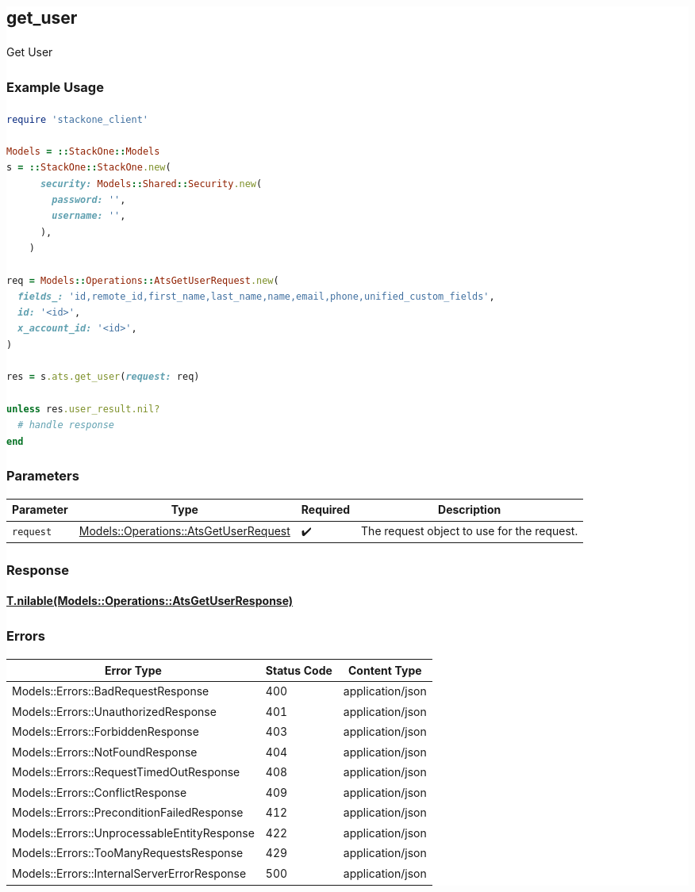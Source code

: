 ## get_user

Get User

### Example Usage


```ruby
require 'stackone_client'

Models = ::StackOne::Models
s = ::StackOne::StackOne.new(
      security: Models::Shared::Security.new(
        password: '',
        username: '',
      ),
    )

req = Models::Operations::AtsGetUserRequest.new(
  fields_: 'id,remote_id,first_name,last_name,name,email,phone,unified_custom_fields',
  id: '<id>',
  x_account_id: '<id>',
)

res = s.ats.get_user(request: req)

unless res.user_result.nil?
  # handle response
end

```

### Parameters

| Parameter                                                                             | Type                                                                                  | Required                                                                              | Description                                                                           |
| ------------------------------------------------------------------------------------- | ------------------------------------------------------------------------------------- | ------------------------------------------------------------------------------------- | ------------------------------------------------------------------------------------- |
| `request`                                                                             | [Models::Operations::AtsGetUserRequest](../../models/operations/atsgetuserrequest.md) | :heavy_check_mark:                                                                    | The request object to use for the request.                                            |

### Response

**[T.nilable(Models::Operations::AtsGetUserResponse)](../../models/operations/atsgetuserresponse.md)**

### Errors

| Error Type                                  | Status Code                                 | Content Type                                |
| ------------------------------------------- | ------------------------------------------- | ------------------------------------------- |
| Models::Errors::BadRequestResponse          | 400                                         | application/json                            |
| Models::Errors::UnauthorizedResponse        | 401                                         | application/json                            |
| Models::Errors::ForbiddenResponse           | 403                                         | application/json                            |
| Models::Errors::NotFoundResponse            | 404                                         | application/json                            |
| Models::Errors::RequestTimedOutResponse     | 408                                         | application/json                            |
| Models::Errors::ConflictResponse            | 409                                         | application/json                            |
| Models::Errors::PreconditionFailedResponse  | 412                                         | application/json                            |
| Models::Errors::UnprocessableEntityResponse | 422                                         | application/json                            |
| Models::Errors::TooManyRequestsResponse     | 429                                         | application/json                            |
| Models::Errors::InternalServerErrorResponse | 500                                         | application/json                            |
